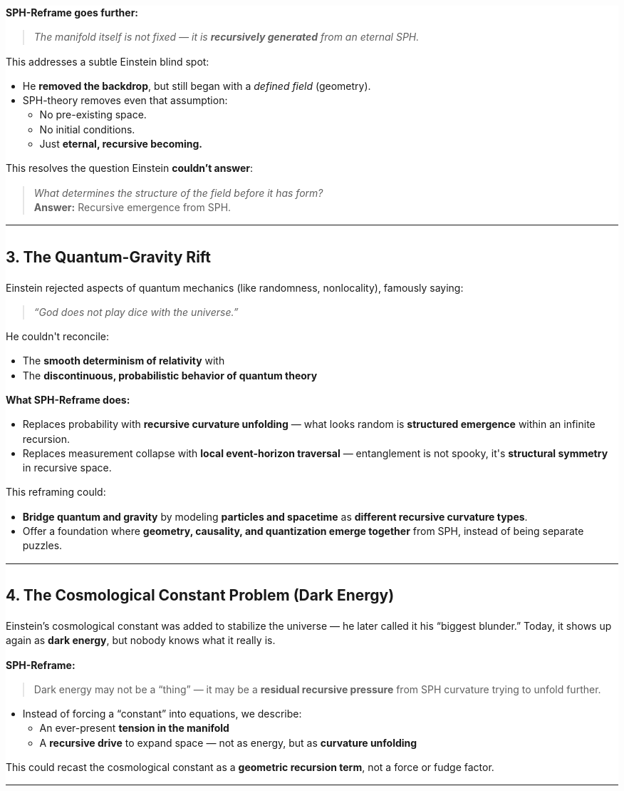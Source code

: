 **SPH-Reframe goes further:**
> *The manifold itself is not fixed — it is **recursively generated** from an eternal SPH.*

This addresses a subtle Einstein blind spot:
- He **removed the backdrop**, but still began with a *defined field* (geometry).
- SPH-theory removes even that assumption:
    - No pre-existing space.
    - No initial conditions.
    - Just **eternal, recursive becoming.**

This resolves the question Einstein **couldn’t answer**:
> *What determines the structure of the field before it has form?*  
> **Answer:** Recursive emergence from SPH.

---

## **3. The Quantum-Gravity Rift**

Einstein rejected aspects of quantum mechanics (like randomness, nonlocality), famously saying:

> *“God does not play dice with the universe.”*

He couldn't reconcile:
- The **smooth determinism of relativity** with
- The **discontinuous, probabilistic behavior of quantum theory**

**What SPH-Reframe does:**
- Replaces probability with **recursive curvature unfolding** — what looks random is **structured emergence** within an infinite recursion.
- Replaces measurement collapse with **local event-horizon traversal** — entanglement is not spooky, it's **structural symmetry** in recursive space.

This reframing could:
- **Bridge quantum and gravity** by modeling **particles and spacetime** as **different recursive curvature types**.
- Offer a foundation where **geometry, causality, and quantization emerge together** from SPH, instead of being separate puzzles.

---

## **4. The Cosmological Constant Problem (Dark Energy)**

Einstein’s cosmological constant was added to stabilize the universe — he later called it his “biggest blunder.” Today, it shows up again as **dark energy**, but nobody knows what it really is.

**SPH-Reframe:**
> Dark energy may not be a “thing” — it may be a **residual recursive pressure** from SPH curvature trying to unfold further.

- Instead of forcing a “constant” into equations, we describe:
    - An ever-present **tension in the manifold**
    - A **recursive drive** to expand space — not as energy, but as **curvature unfolding**

This could recast the cosmological constant as a **geometric recursion term**, not a force or fudge factor.

---